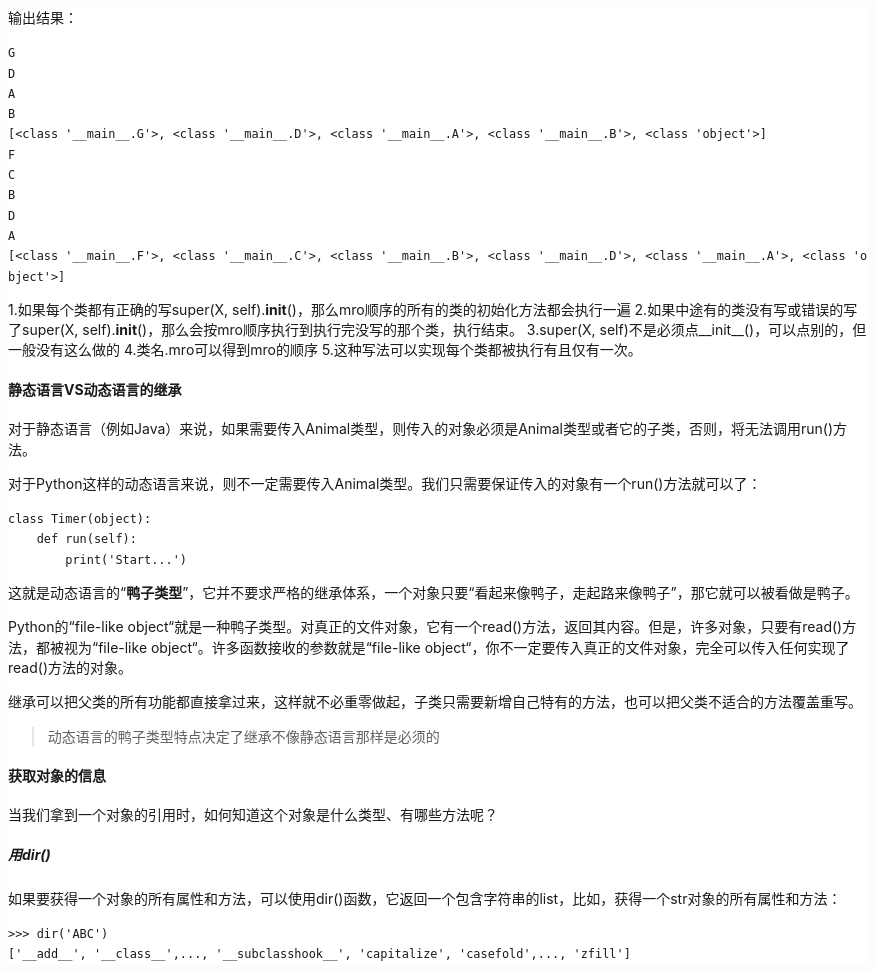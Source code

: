 输出结果：

```
G
D
A
B
[<class '__main__.G'>, <class '__main__.D'>, <class '__main__.A'>, <class '__main__.B'>, <class 'object'>]
F
C
B
D
A
[<class '__main__.F'>, <class '__main__.C'>, <class '__main__.B'>, <class '__main__.D'>, <class '__main__.A'>, <class 'object'>]

```

1.如果每个类都有正确的写super(X, self).__init__()，那么mro顺序的所有的类的初始化方法都会执行一遍 
2.如果中途有的类没有写或错误的写了super(X, self).__init__()，那么会按mro顺序执行到执行完没写的那个类，执行结束。 
3.super(X, self)不是必须点__init__()，可以点别的，但一般没有这么做的 
4.类名.mro可以得到mro的顺序 
5.这种写法可以实现每个类都被执行有且仅有一次。

####  静态语言VS动态语言的继承

对于静态语言（例如Java）来说，如果需要传入Animal类型，则传入的对象必须是Animal类型或者它的子类，否则，将无法调用run()方法。

对于Python这样的动态语言来说，则不一定需要传入Animal类型。我们只需要保证传入的对象有一个run()方法就可以了：

```
class Timer(object):
    def run(self):
        print('Start...')
```

>
这就是动态语言的“**鸭子类型**”，它并不要求严格的继承体系，一个对象只要“看起来像鸭子，走起路来像鸭子”，那它就可以被看做是鸭子。

Python的“file-like object“就是一种鸭子类型。对真正的文件对象，它有一个read()方法，返回其内容。但是，许多对象，只要有read()方法，都被视为“file-like object“。许多函数接收的参数就是“file-like object“，你不一定要传入真正的文件对象，完全可以传入任何实现了read()方法的对象。

>
继承可以把父类的所有功能都直接拿过来，这样就不必重零做起，子类只需要新增自己特有的方法，也可以把父类不适合的方法覆盖重写。

>动态语言的鸭子类型特点决定了继承不像静态语言那样是必须的

#### 获取对象的信息

当我们拿到一个对象的引用时，如何知道这个对象是什么类型、有哪些方法呢？

##### 用dir()
如果要获得一个对象的所有属性和方法，可以使用dir()函数，它返回一个包含字符串的list，比如，获得一个str对象的所有属性和方法：

```
>>> dir('ABC')
['__add__', '__class__',..., '__subclasshook__', 'capitalize', 'casefold',..., 'zfill']
```
